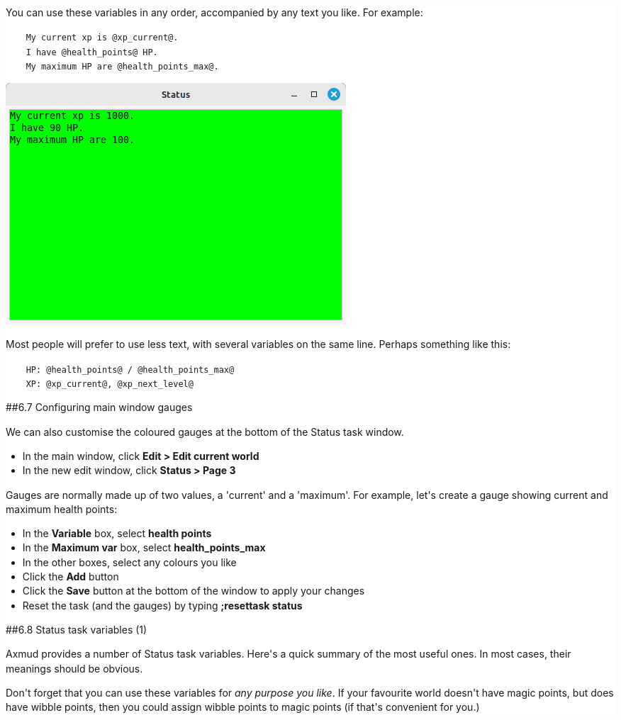 You can use these variables in any order, accompanied by any text you like. For example:

        My current xp is @xp_current@.
        I have @health_points@ HP.
        My maximum HP are @health_points_max@.

![A more complex Status task window](img/tut06/status_task_2.png)

Most people will prefer to use less text, with several variables on the same line. Perhaps something like this:

        HP: @health_points@ / @health_points_max@
        XP: @xp_current@, @xp_next_level@
        
##<a name="6.7">6.7 Configuring main window gauges</a>

We can also customise the coloured gauges at the bottom of the Status task window.

* In the main window, click **Edit > Edit current world**
* In the new edit window, click **Status > Page 3**

Gauges are normally made up of two values, a 'current' and a 'maximum'. For example, let's create a gauge showing current and maximum health points:

* In the **Variable** box, select **health points**
* In the **Maximum var** box, select **health_points_max**
* In the other boxes, select any colours you like
* Click the **Add** button
* Click the **Save** button at the bottom of the window to apply your changes
* Reset the task (and the gauges) by typing **;resettask status**

##<a name="6.8">6.8 Status task variables (1)</a>

Axmud provides a number of Status task variables. Here's a quick summary of the most useful ones. In most cases, their meanings should be obvious.

Don't forget that you can use these variables for *any purpose you like*. If your favourite world doesn't have magic points, but does have wibble points, then you could assign wibble points to magic points (if that's convenient for you.)
